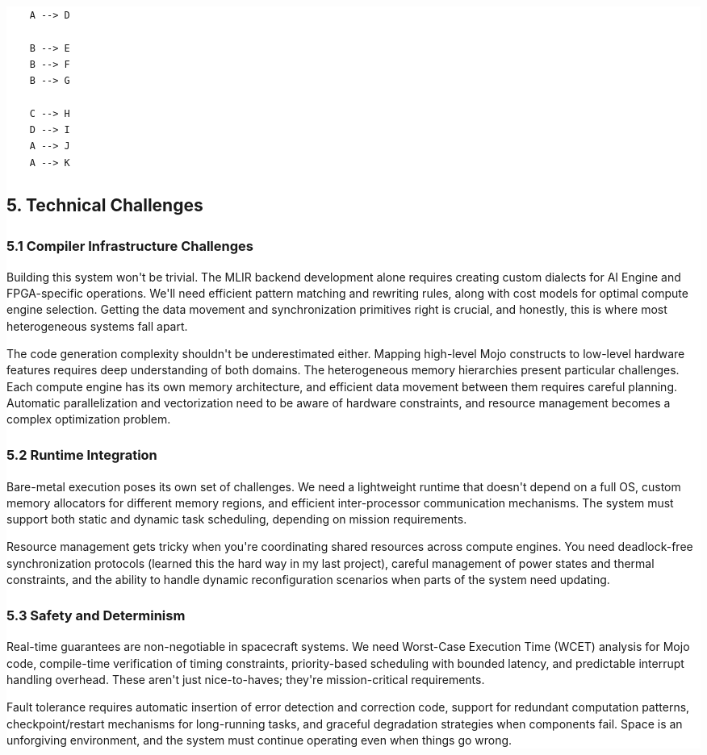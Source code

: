 ```mermaid
    A --> D
    
    B --> E
    B --> F
    B --> G
    
    C --> H
    D --> I
    A --> J
    A --> K
```

## 5. Technical Challenges

### 5.1 Compiler Infrastructure Challenges

Building this system won't be trivial. The MLIR backend development alone requires creating custom dialects for AI Engine and FPGA-specific operations. We'll need efficient pattern matching and rewriting rules, along with cost models for optimal compute engine selection. Getting the data movement and synchronization primitives right is crucial, and honestly, this is where most heterogeneous systems fall apart.

The code generation complexity shouldn't be underestimated either. Mapping high-level Mojo constructs to low-level hardware features requires deep understanding of both domains. The heterogeneous memory hierarchies present particular challenges. Each compute engine has its own memory architecture, and efficient data movement between them requires careful planning. Automatic parallelization and vectorization need to be aware of hardware constraints, and resource management becomes a complex optimization problem.

### 5.2 Runtime Integration

Bare-metal execution poses its own set of challenges. We need a lightweight runtime that doesn't depend on a full OS, custom memory allocators for different memory regions, and efficient inter-processor communication mechanisms. The system must support both static and dynamic task scheduling, depending on mission requirements.

Resource management gets tricky when you're coordinating shared resources across compute engines. You need deadlock-free synchronization protocols (learned this the hard way in my last project), careful management of power states and thermal constraints, and the ability to handle dynamic reconfiguration scenarios when parts of the system need updating.

### 5.3 Safety and Determinism

Real-time guarantees are non-negotiable in spacecraft systems. We need Worst-Case Execution Time (WCET) analysis for Mojo code, compile-time verification of timing constraints, priority-based scheduling with bounded latency, and predictable interrupt handling overhead. These aren't just nice-to-haves; they're mission-critical requirements.

Fault tolerance requires automatic insertion of error detection and correction code, support for redundant computation patterns, checkpoint/restart mechanisms for long-running tasks, and graceful degradation strategies when components fail. Space is an unforgiving environment, and the system must continue operating even when things go wrong.
